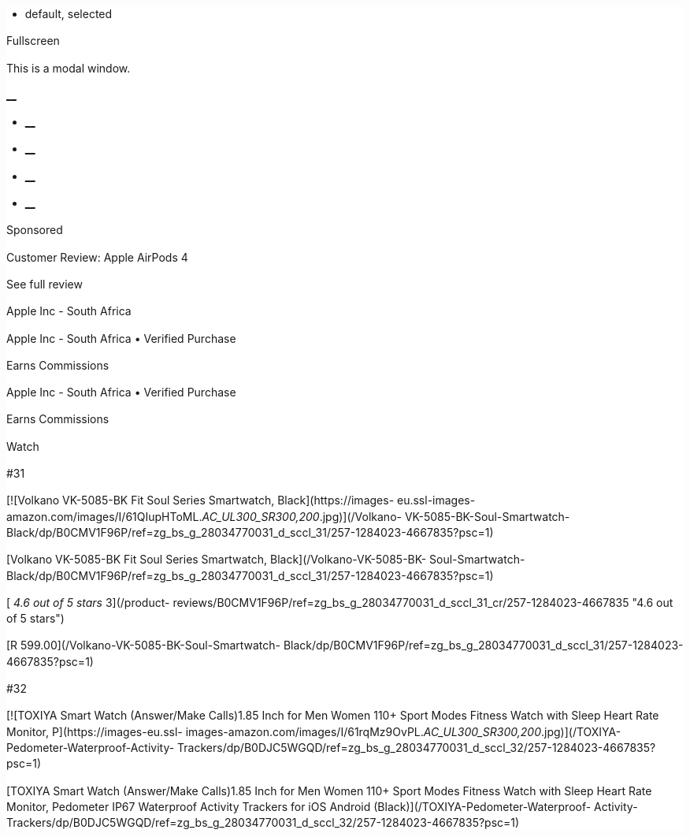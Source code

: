   * default, selected

Fullscreen

This is a modal window.

[__](javascript:void\(0\))

  * [__](javascript:void\(0\))

  * [__](javascript:void\(0\))

  * [__](javascript:void\(0\))

  * [__](javascript:void\(0\))

Sponsored

Customer Review: Apple AirPods 4

See full review

Apple Inc - South Africa

Apple Inc - South Africa  •  Verified Purchase

Earns Commissions

Apple Inc - South Africa  •  Verified Purchase

Earns Commissions [](/shop/info)

Watch

#31

[![Volkano VK-5085-BK Fit Soul Series Smartwatch, Black](https://images-
eu.ssl-images-
amazon.com/images/I/61QIupHToML._AC_UL300_SR300,200_.jpg)](/Volkano-
VK-5085-BK-Soul-Smartwatch-
Black/dp/B0CMV1F96P/ref=zg_bs_g_28034770031_d_sccl_31/257-1284023-4667835?psc=1)

[Volkano VK-5085-BK Fit Soul Series Smartwatch, Black](/Volkano-VK-5085-BK-
Soul-Smartwatch-
Black/dp/B0CMV1F96P/ref=zg_bs_g_28034770031_d_sccl_31/257-1284023-4667835?psc=1)

[ _4.6 out of 5 stars_ 3](/product-
reviews/B0CMV1F96P/ref=zg_bs_g_28034770031_d_sccl_31_cr/257-1284023-4667835
"4.6 out of 5 stars")

[R 599.00](/Volkano-VK-5085-BK-Soul-Smartwatch-
Black/dp/B0CMV1F96P/ref=zg_bs_g_28034770031_d_sccl_31/257-1284023-4667835?psc=1)

#32

[![TOXIYA Smart Watch \(Answer/Make Calls\)1.85 Inch for Men Women 110+ Sport
Modes Fitness Watch with Sleep Heart Rate Monitor, P](https://images-eu.ssl-
images-amazon.com/images/I/61rqMz9OvPL._AC_UL300_SR300,200_.jpg)](/TOXIYA-
Pedometer-Waterproof-Activity-
Trackers/dp/B0DJC5WGQD/ref=zg_bs_g_28034770031_d_sccl_32/257-1284023-4667835?psc=1)

[TOXIYA Smart Watch (Answer/Make Calls)1.85 Inch for Men Women 110+ Sport
Modes Fitness Watch with Sleep Heart Rate Monitor, Pedometer IP67 Waterproof
Activity Trackers for iOS Android (Black)](/TOXIYA-Pedometer-Waterproof-
Activity-
Trackers/dp/B0DJC5WGQD/ref=zg_bs_g_28034770031_d_sccl_32/257-1284023-4667835?psc=1)
